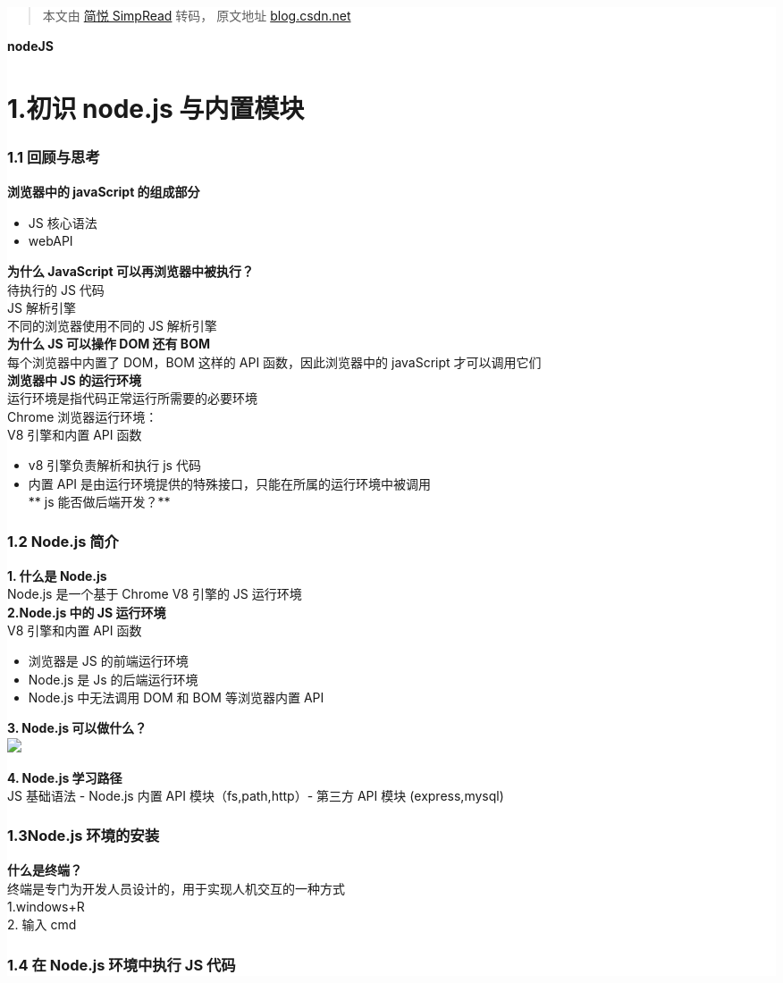 > 本文由 [简悦 SimpRead](http://ksria.com/simpread/) 转码， 原文地址 [blog.csdn.net](https://blog.csdn.net/m0_67402013/article/details/126077460)

**nodeJS**

1.初识 node.js 与内置模块
===================

### 1.1 回顾与思考

**浏览器中的 javaScript 的组成部分**

*   JS 核心语法
*   webAPI

**为什么 JavaScript 可以再浏览器中被执行？**  
待执行的 JS 代码  
JS 解析引擎  
不同的浏览器使用不同的 JS 解析引擎  
**为什么 JS 可以操作 DOM 还有 BOM**  
每个浏览器中内置了 DOM，BOM 这样的 API 函数，因此浏览器中的 javaScript 才可以调用它们  
**浏览器中 JS 的运行环境**  
运行环境是指代码正常运行所需要的必要环境  
Chrome 浏览器运行环境：  
V8 引擎和内置 API 函数

*   v8 引擎负责解析和执行 js 代码
*   内置 API 是由运行环境提供的特殊接口，只能在所属的运行环境中被调用  
    ** js 能否做后端开发？**

### 1.2 Node.js 简介

**1. 什么是 Node.js**  
Node.js 是一个基于 Chrome V8 引擎的 JS 运行环境  
**2.Node.js 中的 JS 运行环境**  
V8 引擎和内置 API 函数

*   浏览器是 JS 的前端运行环境
*   Node.js 是 Js 的后端运行环境
*   Node.js 中无法调用 DOM 和 BOM 等浏览器内置 API

**3. Node.js 可以做什么？**  
![](https://img-blog.csdnimg.cn/2c665c24cbef42ef8fdc99a193bff463.png?x-oss-process=image/watermark,type_d3F5LXplbmhlaQ,shadow_50,text_Q1NETiBAU2hlcnJ5IOayiA==,size_20,color_FFFFFF,t_70,g_se,x_16)

**4. Node.js 学习路径**  
JS 基础语法 - Node.js 内置 API 模块（fs,path,http）- 第三方 API 模块 (express,mysql)

### 1.3Node.js 环境的安装

**什么是终端？**  
终端是专门为开发人员设计的，用于实现人机交互的一种方式  
1.windows+R  
2. 输入 cmd

### 1.4 在 Node.js 环境中执行 JS 代码
